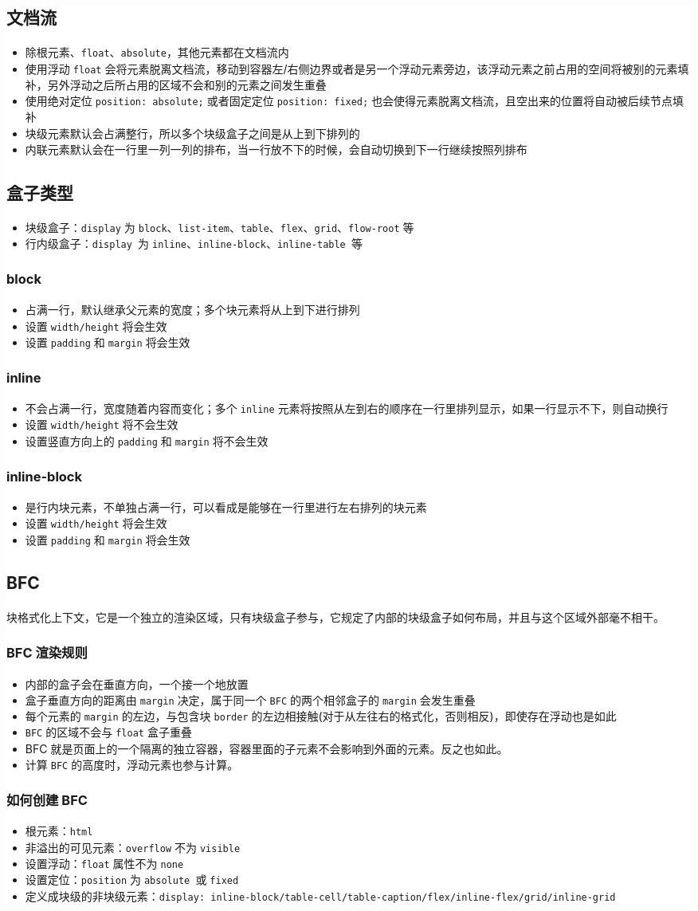 ## 文档流

- 除根元素、`float`、`absolute`，其他元素都在文档流内
- 使用浮动 `float` 会将元素脱离文档流，移动到容器左/右侧边界或者是另一个浮动元素旁边，该浮动元素之前占用的空间将被别的元素填补，另外浮动之后所占用的区域不会和别的元素之间发生重叠
- 使用绝对定位 `position: absolute;` 或者固定定位 `position: fixed;` 也会使得元素脱离文档流，且空出来的位置将自动被后续节点填补
- 块级元素默认会占满整行，所以多个块级盒子之间是从上到下排列的
- 内联元素默认会在一行里一列一列的排布，当一行放不下的时候，会自动切换到下一行继续按照列排布

## 盒子类型

- 块级盒子：`display` 为 `block`、`list-item`、`table`、`flex`、`grid`、`flow-root` 等
- 行内级盒子：`display `为 `inline`、`inline-block`、`inline-table `等

### block

- 占满一行，默认继承父元素的宽度；多个块元素将从上到下进行排列
- 设置 `width/height` 将会生效
- 设置 `padding` 和 `margin` 将会生效

### inline

- 不会占满一行，宽度随着内容而变化；多个 `inline` 元素将按照从左到右的顺序在一行里排列显示，如果一行显示不下，则自动换行
- 设置 `width/height` 将不会生效
- 设置竖直方向上的 `padding` 和 `margin` 将不会生效

### inline-block

- 是行内块元素，不单独占满一行，可以看成是能够在一行里进行左右排列的块元素
- 设置 `width/height` 将会生效
- 设置 `padding` 和 `margin` 将会生效

## BFC

块格式化上下文，它是一个独立的渲染区域，只有块级盒子参与，它规定了内部的块级盒子如何布局，并且与这个区域外部毫不相干。

### BFC 渲染规则

- 内部的盒子会在垂直方向，一个接一个地放置
- 盒子垂直方向的距离由 `margin` 决定，属于同一个 `BFC` 的两个相邻盒子的 `margin` 会发生重叠
- 每个元素的 `margin` 的左边，与包含块 `border` 的左边相接触(对于从左往右的格式化，否则相反)，即使存在浮动也是如此
- `BFC` 的区域不会与 `float` 盒子重叠
- BFC 就是页面上的一个隔离的独立容器，容器里面的子元素不会影响到外面的元素。反之也如此。
- 计算 `BFC` 的高度时，浮动元素也参与计算。

### 如何创建 BFC

- 根元素：`html`
- 非溢出的可见元素：`overflow` 不为 `visible`
- 设置浮动：`float` 属性不为 `none`
- 设置定位：`position` 为 `absolute `或 `fixed`
- 定义成块级的非块级元素：`display: inline-block/table-cell/table-caption/flex/inline-flex/grid/inline-grid`
